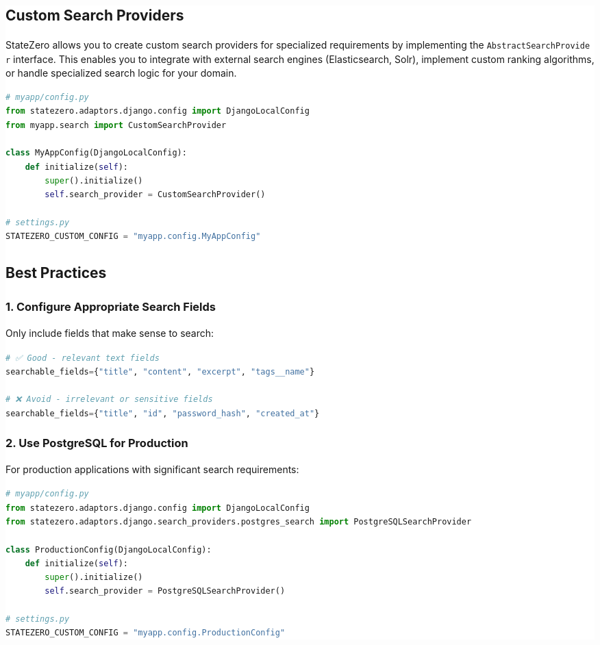 ## Custom Search Providers

StateZero allows you to create custom search providers for specialized requirements by implementing the `AbstractSearchProvider` interface. This enables you to integrate with external search engines (Elasticsearch, Solr), implement custom ranking algorithms, or handle specialized search logic for your domain.

```python
# myapp/config.py
from statezero.adaptors.django.config import DjangoLocalConfig
from myapp.search import CustomSearchProvider

class MyAppConfig(DjangoLocalConfig):
    def initialize(self):
        super().initialize()
        self.search_provider = CustomSearchProvider()

# settings.py
STATEZERO_CUSTOM_CONFIG = "myapp.config.MyAppConfig"
```

## Best Practices

### 1. **Configure Appropriate Search Fields**

Only include fields that make sense to search:

```python
# ✅ Good - relevant text fields
searchable_fields={"title", "content", "excerpt", "tags__name"}

# ❌ Avoid - irrelevant or sensitive fields  
searchable_fields={"title", "id", "password_hash", "created_at"}
```

### 2. **Use PostgreSQL for Production**

For production applications with significant search requirements:

```python
# myapp/config.py
from statezero.adaptors.django.config import DjangoLocalConfig
from statezero.adaptors.django.search_providers.postgres_search import PostgreSQLSearchProvider

class ProductionConfig(DjangoLocalConfig):
    def initialize(self):
        super().initialize()
        self.search_provider = PostgreSQLSearchProvider()

# settings.py
STATEZERO_CUSTOM_CONFIG = "myapp.config.ProductionConfig"
```

